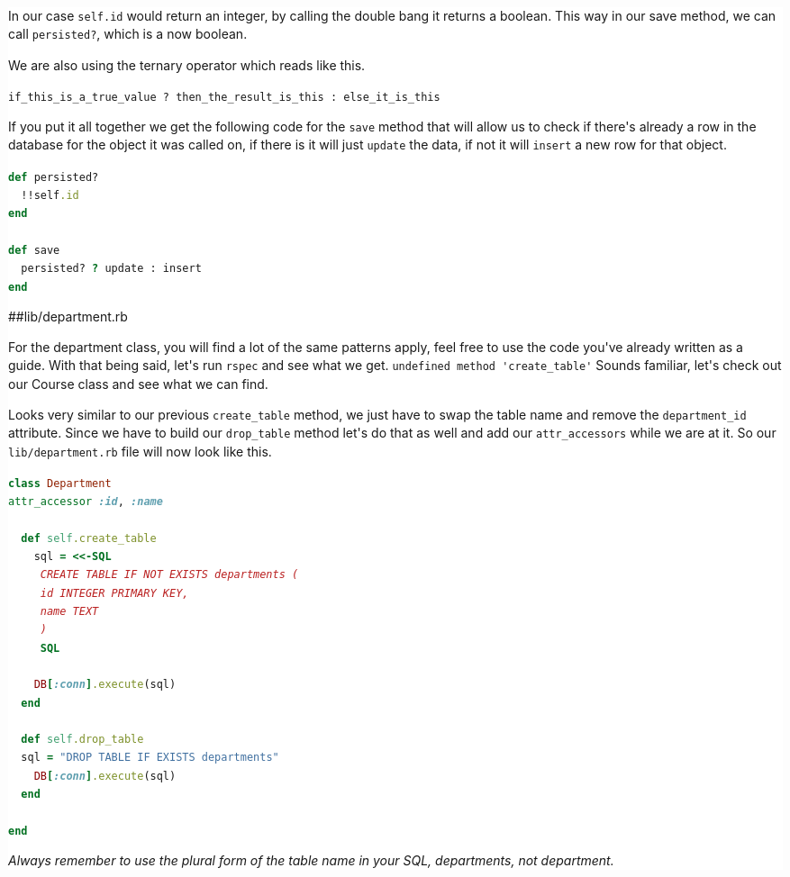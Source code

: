 In our case `self.id` would return an integer, by calling the double bang it returns a boolean. This way in our save method, we can call `persisted?`, which is a now boolean. 

We are also using the ternary operator which reads like this.

`if_this_is_a_true_value ? then_the_result_is_this : else_it_is_this`

If you put it all together we get the following code for the `save` method that will allow us to check if there's already a row in the database for the object it was called on, if there is it will just `update` the data, if not it will `insert` a new row for that object.

```ruby
def persisted?
  !!self.id
end

def save
  persisted? ? update : insert
end
```
##lib/department.rb

For the department class, you will find a lot of the same patterns apply, feel free to use the code you've already written as a guide. With that being said, let's run `rspec` and see what we get. `undefined method 'create_table'` Sounds familiar, let's check out our Course class and see what we can find. 

Looks very similar to our previous `create_table` method, we just have to swap the table name and remove the `department_id` attribute. Since we have to build our `drop_table` method let's do that as well and add our `attr_accessors` while we are at it. So our `lib/department.rb` file will now look like this.

```ruby
class Department
attr_accessor :id, :name

  def self.create_table
    sql = <<-SQL
     CREATE TABLE IF NOT EXISTS departments (
     id INTEGER PRIMARY KEY,
     name TEXT
     )
     SQL

    DB[:conn].execute(sql)
  end

  def self.drop_table
  sql = "DROP TABLE IF EXISTS departments"
    DB[:conn].execute(sql)
  end
   
end
```
*Always remember to use the plural form of the table name in your SQL, departments, not department.*
